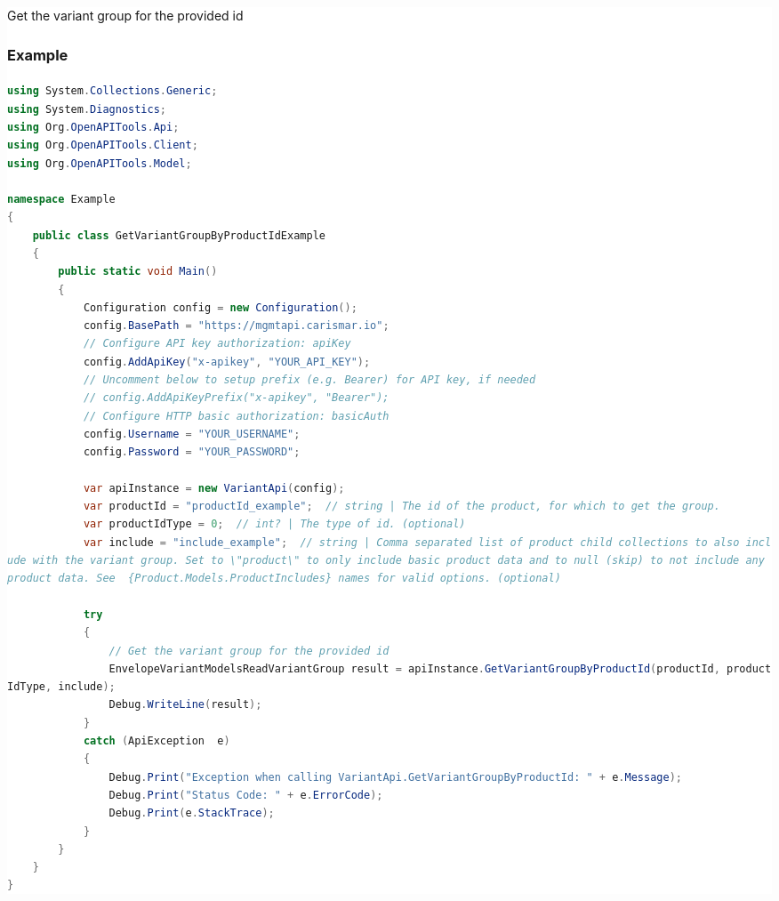 Get the variant group for the provided id

### Example
```csharp
using System.Collections.Generic;
using System.Diagnostics;
using Org.OpenAPITools.Api;
using Org.OpenAPITools.Client;
using Org.OpenAPITools.Model;

namespace Example
{
    public class GetVariantGroupByProductIdExample
    {
        public static void Main()
        {
            Configuration config = new Configuration();
            config.BasePath = "https://mgmtapi.carismar.io";
            // Configure API key authorization: apiKey
            config.AddApiKey("x-apikey", "YOUR_API_KEY");
            // Uncomment below to setup prefix (e.g. Bearer) for API key, if needed
            // config.AddApiKeyPrefix("x-apikey", "Bearer");
            // Configure HTTP basic authorization: basicAuth
            config.Username = "YOUR_USERNAME";
            config.Password = "YOUR_PASSWORD";

            var apiInstance = new VariantApi(config);
            var productId = "productId_example";  // string | The id of the product, for which to get the group.
            var productIdType = 0;  // int? | The type of id. (optional) 
            var include = "include_example";  // string | Comma separated list of product child collections to also include with the variant group. Set to \"product\" to only include basic product data and to null (skip) to not include any product data. See  {Product.Models.ProductIncludes} names for valid options. (optional) 

            try
            {
                // Get the variant group for the provided id
                EnvelopeVariantModelsReadVariantGroup result = apiInstance.GetVariantGroupByProductId(productId, productIdType, include);
                Debug.WriteLine(result);
            }
            catch (ApiException  e)
            {
                Debug.Print("Exception when calling VariantApi.GetVariantGroupByProductId: " + e.Message);
                Debug.Print("Status Code: " + e.ErrorCode);
                Debug.Print(e.StackTrace);
            }
        }
    }
}
```
